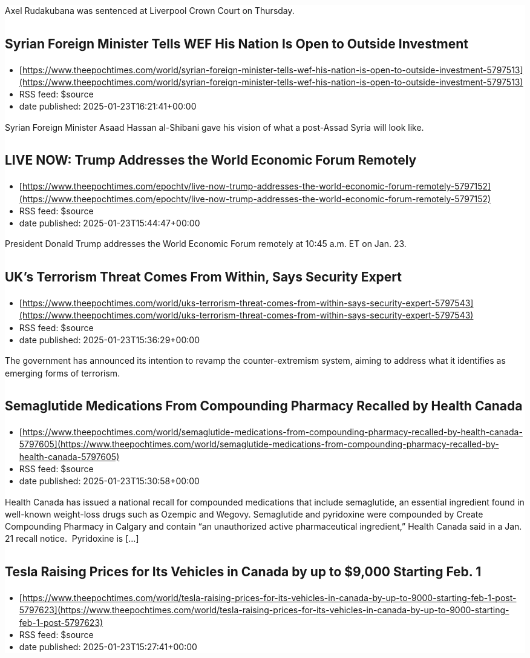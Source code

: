 Axel Rudakubana was sentenced at Liverpool Crown Court on Thursday.

## Syrian Foreign Minister Tells WEF His Nation Is Open to Outside Investment
 - [https://www.theepochtimes.com/world/syrian-foreign-minister-tells-wef-his-nation-is-open-to-outside-investment-5797513](https://www.theepochtimes.com/world/syrian-foreign-minister-tells-wef-his-nation-is-open-to-outside-investment-5797513)
 - RSS feed: $source
 - date published: 2025-01-23T16:21:41+00:00

Syrian Foreign Minister Asaad Hassan al-Shibani gave his vision of what a post-Assad Syria will look like.

## LIVE NOW: Trump Addresses the World Economic Forum Remotely
 - [https://www.theepochtimes.com/epochtv/live-now-trump-addresses-the-world-economic-forum-remotely-5797152](https://www.theepochtimes.com/epochtv/live-now-trump-addresses-the-world-economic-forum-remotely-5797152)
 - RSS feed: $source
 - date published: 2025-01-23T15:44:47+00:00

President Donald Trump addresses the World Economic Forum remotely at 10:45 a.m. ET on Jan. 23.

## UK’s Terrorism Threat Comes From Within, Says Security Expert
 - [https://www.theepochtimes.com/world/uks-terrorism-threat-comes-from-within-says-security-expert-5797543](https://www.theepochtimes.com/world/uks-terrorism-threat-comes-from-within-says-security-expert-5797543)
 - RSS feed: $source
 - date published: 2025-01-23T15:36:29+00:00

The government has announced its intention to revamp the counter-extremism system, aiming to address what it identifies as emerging forms of terrorism.

## Semaglutide Medications From Compounding Pharmacy Recalled by Health Canada
 - [https://www.theepochtimes.com/world/semaglutide-medications-from-compounding-pharmacy-recalled-by-health-canada-5797605](https://www.theepochtimes.com/world/semaglutide-medications-from-compounding-pharmacy-recalled-by-health-canada-5797605)
 - RSS feed: $source
 - date published: 2025-01-23T15:30:58+00:00

Health Canada has issued a national recall for compounded medications that include semaglutide, an essential ingredient found in well-known weight-loss drugs such as Ozempic and Wegovy. Semaglutide and pyridoxine were compounded by Create Compounding Pharmacy in Calgary and contain “an unauthorized active pharmaceutical ingredient,” Health Canada said in a Jan. 21 recall notice.  Pyridoxine is [&#8230;]

## Tesla Raising Prices for Its Vehicles in Canada by up to $9,000 Starting Feb. 1
 - [https://www.theepochtimes.com/world/tesla-raising-prices-for-its-vehicles-in-canada-by-up-to-9000-starting-feb-1-post-5797623](https://www.theepochtimes.com/world/tesla-raising-prices-for-its-vehicles-in-canada-by-up-to-9000-starting-feb-1-post-5797623)
 - RSS feed: $source
 - date published: 2025-01-23T15:27:41+00:00
